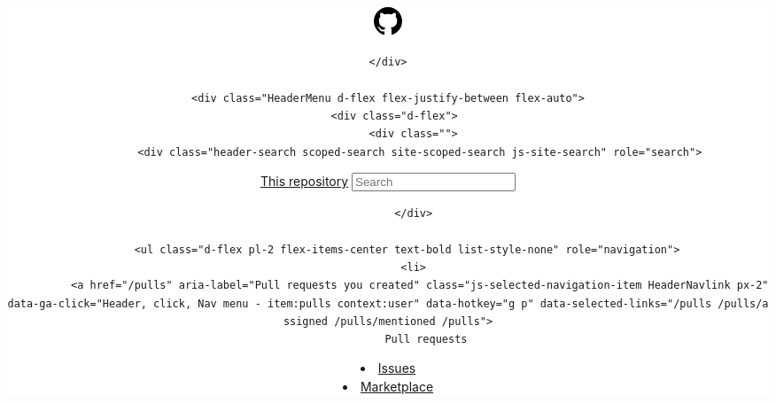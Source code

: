    
    
    



        
<header class="Header  f5" role="banner">
  <div class="d-flex px-3 flex-justify-between container-lg">
    <div class="d-flex flex-justify-between">
      <a class="header-logo-invertocat" href="https://github.com/" data-hotkey="g d" aria-label="Homepage" data-ga-click="Header, go to dashboard, icon:logo">
  <svg aria-hidden="true" class="octicon octicon-mark-github" height="32" version="1.1" viewBox="0 0 16 16" width="32"><path fill-rule="evenodd" d="M8 0C3.58 0 0 3.58 0 8c0 3.54 2.29 6.53 5.47 7.59.4.07.55-.17.55-.38 0-.19-.01-.82-.01-1.49-2.01.37-2.53-.49-2.69-.94-.09-.23-.48-.94-.82-1.13-.28-.15-.68-.52-.01-.53.63-.01 1.08.58 1.23.82.72 1.21 1.87.87 2.33.66.07-.52.28-.87.51-1.07-1.78-.2-3.64-.89-3.64-3.95 0-.87.31-1.59.82-2.15-.08-.2-.36-1.02.08-2.12 0 0 .67-.21 2.2.82.64-.18 1.32-.27 2-.27.68 0 1.36.09 2 .27 1.53-1.04 2.2-.82 2.2-.82.44 1.1.16 1.92.08 2.12.51.56.82 1.27.82 2.15 0 3.07-1.87 3.75-3.65 3.95.29.25.54.73.54 1.48 0 1.07-.01 1.93-.01 2.2 0 .21.15.46.55.38A8.013 8.013 0 0 0 16 8c0-4.42-3.58-8-8-8z"/></svg>
</a>


    </div>

    <div class="HeaderMenu d-flex flex-justify-between flex-auto">
      <div class="d-flex">
            <div class="">
              <div class="header-search scoped-search site-scoped-search js-site-search" role="search">
  </option></form><form accept-charset="UTF-8" action="/bedjan/skola/search" class="js-site-search-form" data-scoped-search-url="/bedjan/skola/search" data-unscoped-search-url="/search" method="get"><div style="margin:0;padding:0;display:inline"><input name="utf8" type="hidden" value="&#x2713;" /></div>
    <label class="form-control header-search-wrapper js-chromeless-input-container">
        <a href="/bedjan/skola/blob/master/pedagogika.md" class="header-search-scope no-underline">This repository</a>
      <input type="text"
        class="form-control header-search-input js-site-search-focus js-site-search-field is-clearable"
        data-hotkey="s"
        name="q"
        value=""
        placeholder="Search"
        aria-label="Search this repository"
        data-unscoped-placeholder="Search GitHub"
        data-scoped-placeholder="Search"
        autocapitalize="off">
        <input type="hidden" class="js-site-search-type-field" name="type" >
    </label>
</form></div>

            </div>

          <ul class="d-flex pl-2 flex-items-center text-bold list-style-none" role="navigation">
            <li>
              <a href="/pulls" aria-label="Pull requests you created" class="js-selected-navigation-item HeaderNavlink px-2" data-ga-click="Header, click, Nav menu - item:pulls context:user" data-hotkey="g p" data-selected-links="/pulls /pulls/assigned /pulls/mentioned /pulls">
                Pull requests
</a>            </li>
            <li>
              <a href="/issues" aria-label="Issues you created" class="js-selected-navigation-item HeaderNavlink px-2" data-ga-click="Header, click, Nav menu - item:issues context:user" data-hotkey="g i" data-selected-links="/issues /issues/assigned /issues/mentioned /issues">
                Issues
</a>            </li>
                <li>
                  <a href="/marketplace" class="js-selected-navigation-item HeaderNavlink px-2" data-ga-click="Header, click, Nav menu - item:marketplace context:user" data-selected-links=" /marketplace">
                    Marketplace